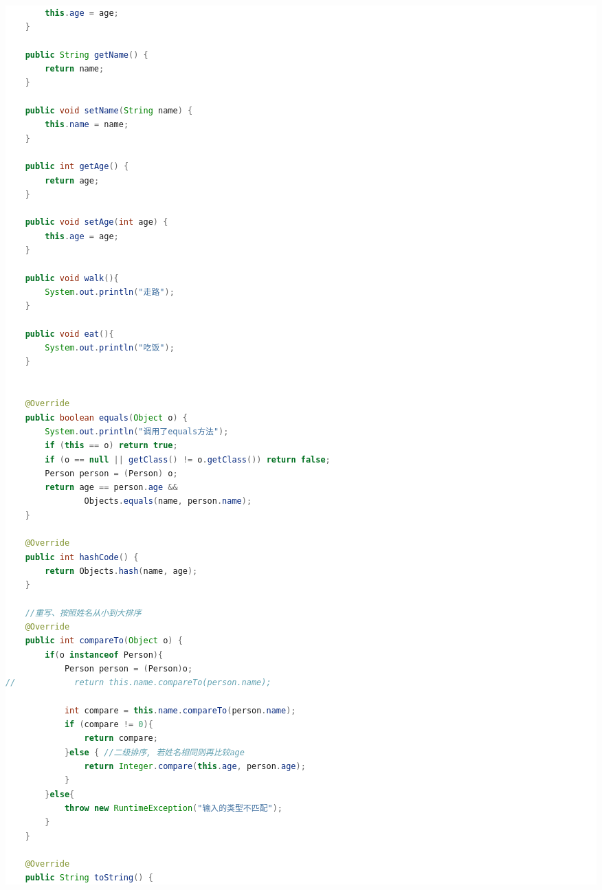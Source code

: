```java
        this.age = age;
    }

    public String getName() {
        return name;
    }

    public void setName(String name) {
        this.name = name;
    }

    public int getAge() {
        return age;
    }

    public void setAge(int age) {
        this.age = age;
    }

    public void walk(){
        System.out.println("走路");
    }

    public void eat(){
        System.out.println("吃饭");
    }


    @Override
    public boolean equals(Object o) {
        System.out.println("调用了equals方法");
        if (this == o) return true;
        if (o == null || getClass() != o.getClass()) return false;
        Person person = (Person) o;
        return age == person.age &&
                Objects.equals(name, person.name);
    }

    @Override
    public int hashCode() {
        return Objects.hash(name, age);
    }

    //重写、按照姓名从小到大排序
    @Override
    public int compareTo(Object o) {
        if(o instanceof Person){
            Person person = (Person)o;
//            return this.name.compareTo(person.name);

            int compare = this.name.compareTo(person.name);
            if (compare != 0){
                return compare;
            }else { //二级排序, 若姓名相同则再比较age
                return Integer.compare(this.age, person.age);
            }
        }else{
            throw new RuntimeException("输入的类型不匹配");
        }
    }

    @Override
    public String toString() {
```